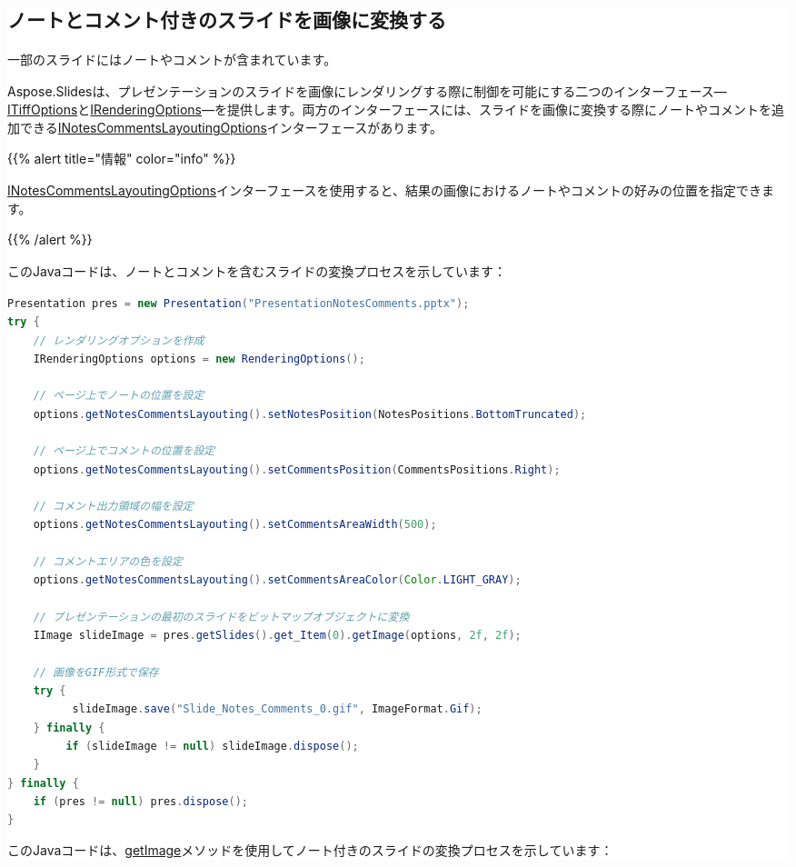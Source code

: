 ## **ノートとコメント付きのスライドを画像に変換する**

一部のスライドにはノートやコメントが含まれています。

Aspose.Slidesは、プレゼンテーションのスライドを画像にレンダリングする際に制御を可能にする二つのインターフェース—[ITiffOptions](https://reference.aspose.com/slides/androidjava/com.aspose.slides/ITiffOptions)と[IRenderingOptions](https://reference.aspose.com/slides/androidjava/com.aspose.slides/IRenderingOptions)—を提供します。両方のインターフェースには、スライドを画像に変換する際にノートやコメントを追加できる[INotesCommentsLayoutingOptions](https://reference.aspose.com/slides/androidjava/com.aspose.slides/INotesCommentsLayoutingOptions)インターフェースがあります。

{{% alert title="情報" color="info" %}} 

[INotesCommentsLayoutingOptions](https://reference.aspose.com/slides/androidjava/com.aspose.slides/INotesCommentsLayoutingOptions)インターフェースを使用すると、結果の画像におけるノートやコメントの好みの位置を指定できます。

{{% /alert %}} 

このJavaコードは、ノートとコメントを含むスライドの変換プロセスを示しています：

``` java 
Presentation pres = new Presentation("PresentationNotesComments.pptx");
try {
    // レンダリングオプションを作成
    IRenderingOptions options = new RenderingOptions();

    // ページ上でノートの位置を設定
    options.getNotesCommentsLayouting().setNotesPosition(NotesPositions.BottomTruncated);

    // ページ上でコメントの位置を設定 
    options.getNotesCommentsLayouting().setCommentsPosition(CommentsPositions.Right);

    // コメント出力領域の幅を設定
    options.getNotesCommentsLayouting().setCommentsAreaWidth(500);

    // コメントエリアの色を設定
    options.getNotesCommentsLayouting().setCommentsAreaColor(Color.LIGHT_GRAY);

    // プレゼンテーションの最初のスライドをビットマップオブジェクトに変換
    IImage slideImage = pres.getSlides().get_Item(0).getImage(options, 2f, 2f);

    // 画像をGIF形式で保存
    try {
          slideImage.save("Slide_Notes_Comments_0.gif", ImageFormat.Gif);
    } finally {
         if (slideImage != null) slideImage.dispose();
    }
} finally {
    if (pres != null) pres.dispose();
}
```

このJavaコードは、[getImage](https://reference.aspose.com/slides/androidjava/com.aspose.slides/ISlide#getImage-java.awt.Dimension-)メソッドを使用してノート付きのスライドの変換プロセスを示しています：
